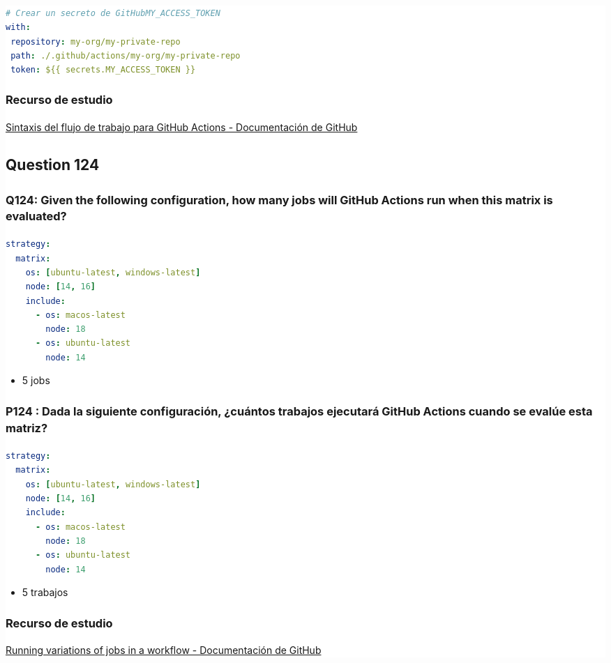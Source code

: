 ```yaml
# Crear un secreto de GitHubMY_ACCESS_TOKEN
with:
 repository: my-org/my-private-repo
 path: ./.github/actions/my-org/my-private-repo
 token: ${{ secrets.MY_ACCESS_TOKEN }}
```

### Recurso de estudio

[Sintaxis del flujo de trabajo para GitHub Actions - Documentación de GitHub](https://docs.github.com/es/actions/reference/workflow-syntax-for-github-actions#example-using-an-action-inside-a-different-private-repository-than-the-workflow)

## Question 124

### **Q124: Given the following configuration, how many jobs will GitHub Actions run when this matrix is evaluated?**

```yaml
strategy:
  matrix:
    os: [ubuntu-latest, windows-latest]
    node: [14, 16]
    include:
      - os: macos-latest
        node: 18
      - os: ubuntu-latest
        node: 14
```

- 5 jobs

### P124 : Dada la siguiente configuración, ¿cuántos trabajos ejecutará GitHub Actions cuando se evalúe esta matriz?

```yaml
strategy:
  matrix:
    os: [ubuntu-latest, windows-latest]
    node: [14, 16]
    include:
      - os: macos-latest
        node: 18
      - os: ubuntu-latest
        node: 14
```

- 5 trabajos

### Recurso de estudio

[Running variations of jobs in a workflow - Documentación de GitHub](https://docs.github.com/es/actions/how-tos/writing-workflows/choosing-what-your-workflow-does/running-variations-of-jobs-in-a-workflow#expanding-or-adding-matrix-configurations)
